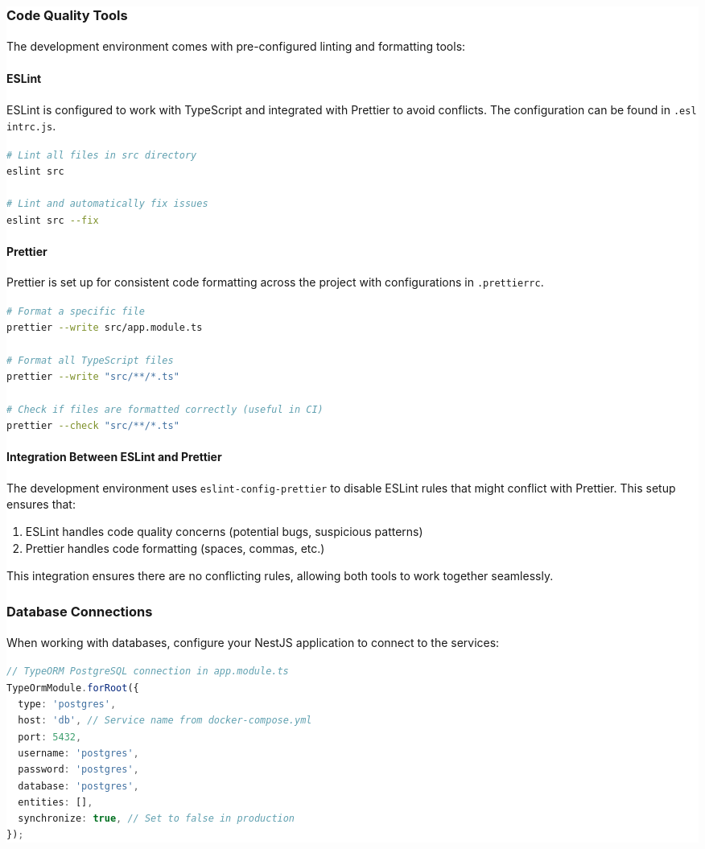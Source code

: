 ### Code Quality Tools

The development environment comes with pre-configured linting and formatting tools:

#### ESLint

ESLint is configured to work with TypeScript and integrated with Prettier to avoid conflicts. The configuration can be found in `.eslintrc.js`.

```bash
# Lint all files in src directory
eslint src

# Lint and automatically fix issues
eslint src --fix
```

#### Prettier

Prettier is set up for consistent code formatting across the project with configurations in `.prettierrc`.

```bash
# Format a specific file
prettier --write src/app.module.ts

# Format all TypeScript files
prettier --write "src/**/*.ts"

# Check if files are formatted correctly (useful in CI)
prettier --check "src/**/*.ts"
```

#### Integration Between ESLint and Prettier

The development environment uses `eslint-config-prettier` to disable ESLint rules that might conflict with Prettier. This setup ensures that:

1. ESLint handles code quality concerns (potential bugs, suspicious patterns)
2. Prettier handles code formatting (spaces, commas, etc.)

This integration ensures there are no conflicting rules, allowing both tools to work together seamlessly.

### Database Connections

When working with databases, configure your NestJS application to connect to the services:

```typescript
// TypeORM PostgreSQL connection in app.module.ts
TypeOrmModule.forRoot({
  type: 'postgres',
  host: 'db', // Service name from docker-compose.yml
  port: 5432,
  username: 'postgres',
  password: 'postgres',
  database: 'postgres',
  entities: [],
  synchronize: true, // Set to false in production
});
```
